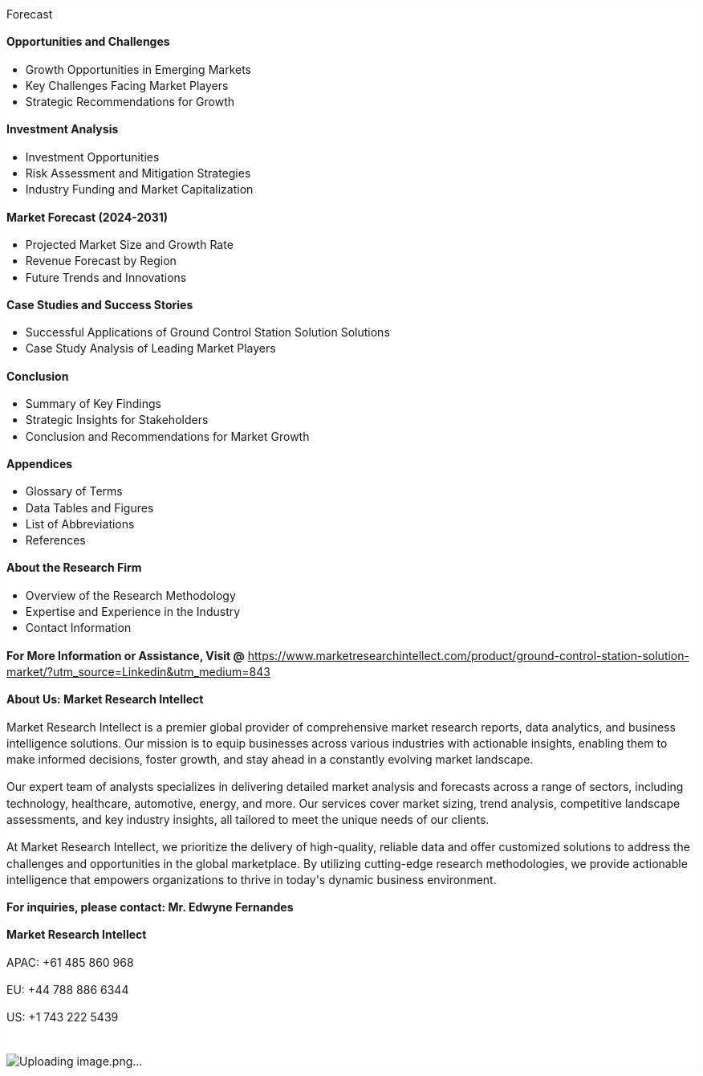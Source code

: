 Forecast</li></ul><p><strong>Opportunities and Challenges</strong></p><ul><li>Growth Opportunities in Emerging Markets</li><li>Key Challenges Facing Market Players</li><li>Strategic Recommendations for Growth</li></ul><p><strong>Investment Analysis</strong></p><ul><li>Investment Opportunities</li><li>Risk Assessment and Mitigation Strategies</li><li>Industry Funding and Market Capitalization</li></ul><p><strong>Market Forecast (2024-2031)</strong></p><ul><li>Projected Market Size and Growth Rate</li><li>Revenue Forecast by Region</li><li>Future Trends and Innovations</li></ul><p><strong>Case Studies and Success Stories</strong></p><ul><li>Successful Applications of Ground Control Station Solution Solutions</li><li>Case Study Analysis of Leading Market Players</li></ul><p><strong>Conclusion</strong></p><ul><li>Summary of Key Findings</li><li>Strategic Insights for Stakeholders</li><li>Conclusion and Recommendations for Market Growth</li></ul><p><strong>Appendices</strong></p><ul><li>Glossary of Terms</li><li>Data Tables and Figures</li><li>List of Abbreviations</li><li>References</li></ul><p><strong>About the Research Firm</strong></p><ul><li>Overview of the Research Methodology</li><li>Expertise and Experience in the Industry</li><li>Contact Information</li></ul></div><div class="article-main__content" data-test-id="publishing-text-block"><p><span class="font-[700]"><strong>For More Information or Assistance, Visit @</strong>&nbsp;<a href="https://www.marketresearchintellect.com/product/ground-control-station-solution-market/?utm_source=Linkedin&utm_medium=843">https://www.marketresearchintellect.com/product/ground-control-station-solution-market/?utm_source=Linkedin&utm_medium=843</a></span></p><p><strong>About Us: Market Research Intellect</strong></p><p>Market Research Intellect is a premier global provider of comprehensive market research reports, data analytics, and business intelligence solutions. Our mission is to equip businesses across various industries with actionable insights, enabling them to make informed decisions, foster growth, and stay ahead in a constantly evolving market landscape.</p><p>Our expert team of analysts specializes in delivering detailed market analysis and forecasts across a range of sectors, including technology, healthcare, automotive, energy, and more. Our services cover market sizing, trend analysis, competitive landscape assessments, and key industry insights, all tailored to meet the unique needs of our clients.</p><p>At Market Research Intellect, we prioritize the delivery of high-quality, reliable data and offer customized solutions to address the challenges and opportunities in the global marketplace. By utilizing cutting-edge research methodologies, we provide actionable intelligence that empowers organizations to thrive in today's dynamic business environment.</p><p><strong>For inquiries, please contact: Mr. Edwyne Fernandes</strong></p><p><strong>Market Research Intellect</strong></p><p>APAC: +61 485 860 968</p><p>EU: +44 788 886 6344</p><p>US: +1 743 222 5439</p></div><div class="article-main__content" data-test-id="publishing-text-block">&nbsp;</div>
![Uploading image.png…]()
